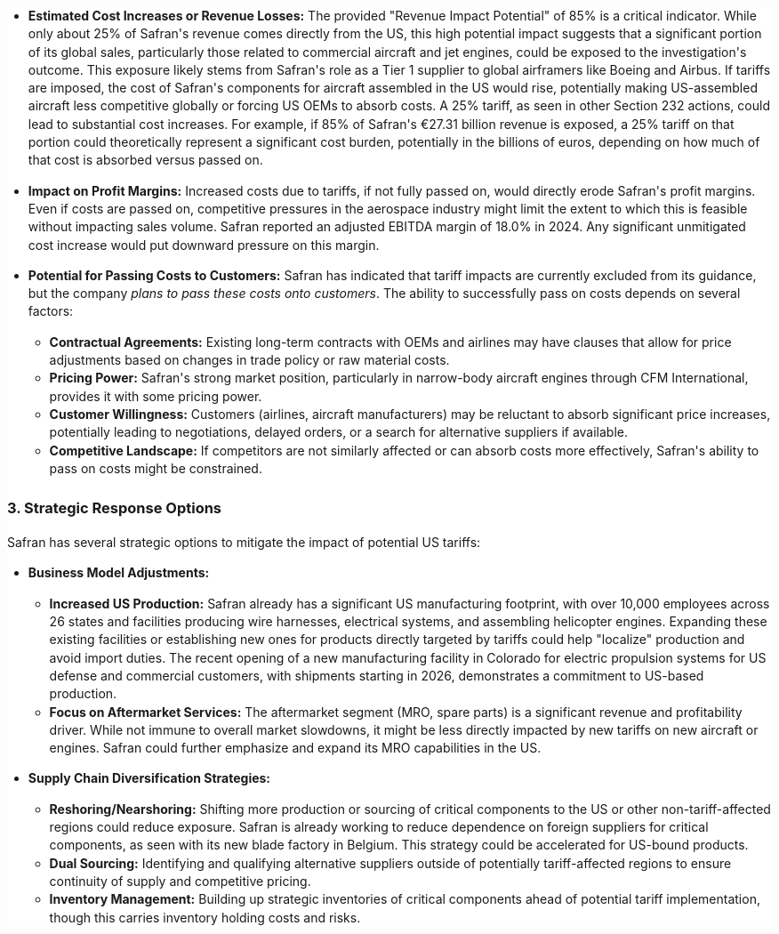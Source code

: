 *   **Estimated Cost Increases or Revenue Losses:** The provided "Revenue Impact Potential" of 85% is a critical indicator. While only about 25% of Safran's revenue comes directly from the US, this high potential impact suggests that a significant portion of its global sales, particularly those related to commercial aircraft and jet engines, could be exposed to the investigation's outcome. This exposure likely stems from Safran's role as a Tier 1 supplier to global airframers like Boeing and Airbus. If tariffs are imposed, the cost of Safran's components for aircraft assembled in the US would rise, potentially making US-assembled aircraft less competitive globally or forcing US OEMs to absorb costs. A 25% tariff, as seen in other Section 232 actions, could lead to substantial cost increases. For example, if 85% of Safran's €27.31 billion revenue is exposed, a 25% tariff on that portion could theoretically represent a significant cost burden, potentially in the billions of euros, depending on how much of that cost is absorbed versus passed on.

*   **Impact on Profit Margins:** Increased costs due to tariffs, if not fully passed on, would directly erode Safran's profit margins. Even if costs are passed on, competitive pressures in the aerospace industry might limit the extent to which this is feasible without impacting sales volume. Safran reported an adjusted EBITDA margin of 18.0% in 2024. Any significant unmitigated cost increase would put downward pressure on this margin.

*   **Potential for Passing Costs to Customers:** Safran has indicated that tariff impacts are currently excluded from its guidance, but the company *plans to pass these costs onto customers*. The ability to successfully pass on costs depends on several factors:
    *   **Contractual Agreements:** Existing long-term contracts with OEMs and airlines may have clauses that allow for price adjustments based on changes in trade policy or raw material costs.
    *   **Pricing Power:** Safran's strong market position, particularly in narrow-body aircraft engines through CFM International, provides it with some pricing power.
    *   **Customer Willingness:** Customers (airlines, aircraft manufacturers) may be reluctant to absorb significant price increases, potentially leading to negotiations, delayed orders, or a search for alternative suppliers if available.
    *   **Competitive Landscape:** If competitors are not similarly affected or can absorb costs more effectively, Safran's ability to pass on costs might be constrained.

### 3. Strategic Response Options

Safran has several strategic options to mitigate the impact of potential US tariffs:

*   **Business Model Adjustments:**
    *   **Increased US Production:** Safran already has a significant US manufacturing footprint, with over 10,000 employees across 26 states and facilities producing wire harnesses, electrical systems, and assembling helicopter engines. Expanding these existing facilities or establishing new ones for products directly targeted by tariffs could help "localize" production and avoid import duties. The recent opening of a new manufacturing facility in Colorado for electric propulsion systems for US defense and commercial customers, with shipments starting in 2026, demonstrates a commitment to US-based production.
    *   **Focus on Aftermarket Services:** The aftermarket segment (MRO, spare parts) is a significant revenue and profitability driver. While not immune to overall market slowdowns, it might be less directly impacted by new tariffs on new aircraft or engines. Safran could further emphasize and expand its MRO capabilities in the US.

*   **Supply Chain Diversification Strategies:**
    *   **Reshoring/Nearshoring:** Shifting more production or sourcing of critical components to the US or other non-tariff-affected regions could reduce exposure. Safran is already working to reduce dependence on foreign suppliers for critical components, as seen with its new blade factory in Belgium. This strategy could be accelerated for US-bound products.
    *   **Dual Sourcing:** Identifying and qualifying alternative suppliers outside of potentially tariff-affected regions to ensure continuity of supply and competitive pricing.
    *   **Inventory Management:** Building up strategic inventories of critical components ahead of potential tariff implementation, though this carries inventory holding costs and risks.
